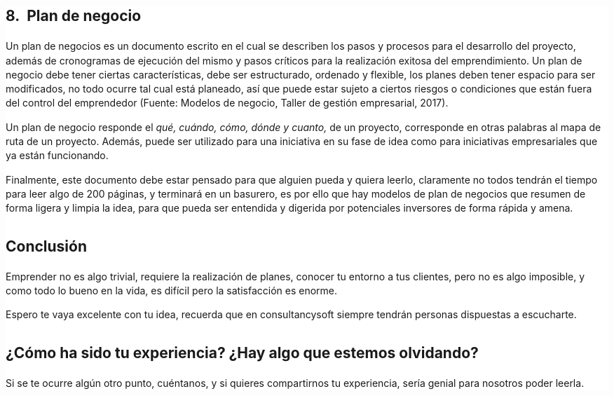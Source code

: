 ## 8.&nbsp; Plan de negocio

Un plan de negocios es un documento escrito en el cual se describen los pasos y procesos para el desarrollo del proyecto, además de cronogramas de ejecución del mismo y pasos críticos para la realización exitosa del emprendimiento. Un plan de negocio debe tener ciertas características, debe ser estructurado, ordenado y flexible, los planes deben tener espacio para ser modificados, no todo ocurre tal cual está planeado, así que puede estar sujeto a ciertos riesgos o condiciones que están fuera del control del emprendedor (Fuente: Modelos de negocio, Taller de gestión empresarial, 2017).

Un plan de negocio responde el _qué, cuándo, cómo, dónde y cuanto,_ de un proyecto, corresponde en otras palabras al mapa de ruta de un proyecto. Además, puede ser utilizado para una iniciativa en su fase de idea como para iniciativas empresariales que ya están funcionando.

Finalmente, este documento debe estar pensado para que alguien pueda y quiera leerlo, claramente no todos tendrán el tiempo para leer algo de 200 páginas, y terminará en un basurero, es por ello que hay modelos de plan de negocios que resumen de forma ligera y limpia la idea, para que pueda ser entendida y digerida por potenciales inversores de forma rápida y amena.

## Conclusión

Emprender no es algo trivial, requiere la realización de planes, conocer tu entorno a tus clientes, pero no es algo imposible, y como todo lo bueno en la vida, es difícil pero la satisfacción es enorme.

Espero te vaya excelente con tu idea, recuerda que en consultancysoft siempre tendrán personas dispuestas a escucharte.

## ¿Cómo ha sido tu experiencia? ¿Hay algo que estemos olvidando?

Si se te ocurre algún otro punto, cuéntanos, y si quieres compartirnos tu experiencia, sería genial para nosotros poder leerla.
